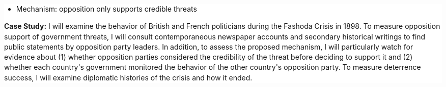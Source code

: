   * Mechanism: opposition only supports credible threats

**Case Study:** I will examine the behavior of British and French politicians
during the Fashoda Crisis in 1898.  To measure opposition support of
government threats, I will consult contemporaneous newspaper accounts and
secondary historical writings to find public statements by opposition party
leaders.  In addition, to assess the proposed mechanism, I will particularly
watch for evidence about (1) whether opposition parties considered the
credibility of the threat before deciding to support it and (2) whether each
country's government monitored the behavior of the other country's opposition
party.  To measure deterrence success, I will examine diplomatic histories of
the crisis and how it ended.


[^page-counts]: As always, page counts are based on a paper that is
    double-spaced, with one-inch margins and 12-point font.

[^presentations]: We have two class days, or 100 minutes, to get through
    presentations by 12 students.  That comes out to just over eight minutes
    each.

[^writing]: A research paper does not have to be pompous or stuffy.  It is
    possible to be scholarly and serious without using flowery language or
    convoluted sentence structures.  I recommend reading George Orwell's
    "Politics and the English Language" (<http://tinyurl.com/orwell46>) before
    you write your paper.

[^allies]: This hypothesis is taken from my own research---specifically, a
    chapter of my dissertation called "Communication between Allies".

[^schultz]: This hypothesis and case study are among the many in Kenneth
    Schultz's book *Democracy and Coercive Diplomacy* (Cambridge University
    Press, 2001).
